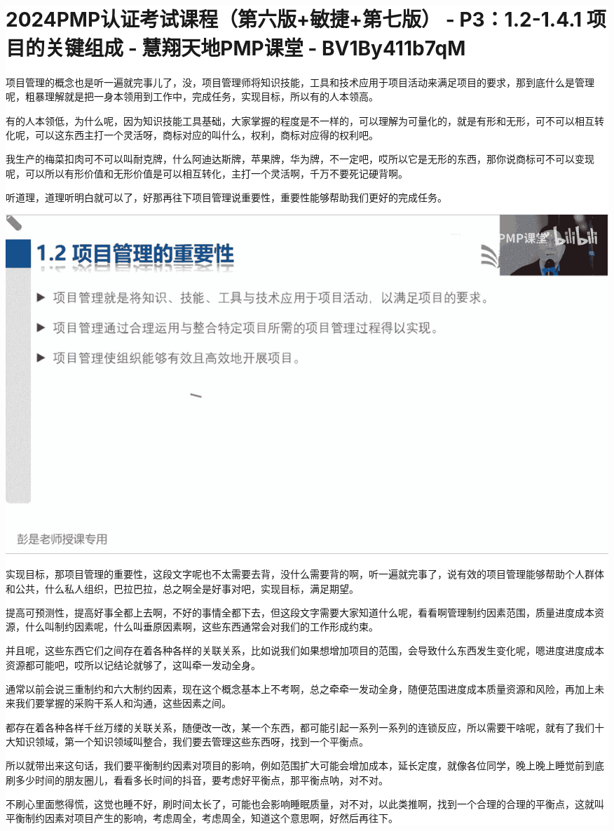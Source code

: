 # 2024PMP认证考试课程（第六版+敏捷+第七版） - P3：1.2-1.4.1 项目的关键组成 - 慧翔天地PMP课堂 - BV1By411b7qM

项目管理的概念也是听一遍就完事儿了，没，项目管理师将知识技能，工具和技术应用于项目活动来满足项目的要求，那到底什么是管理呢，粗暴理解就是把一身本领用到工作中，完成任务，实现目标，所以有的人本领高。

有的人本领低，为什么呢，因为知识技能工具基础，大家掌握的程度是不一样的，可以理解为可量化的，就是有形和无形，可不可以相互转化呢，可以这东西主打一个灵活呀，商标对应的叫什么，权利，商标对应得的权利吧。

我生产的梅菜扣肉可不可以叫耐克牌，什么阿迪达斯牌，苹果牌，华为牌，不一定吧，哎所以它是无形的东西，那你说商标可不可以变现呢，可以所以有形价值和无形价值是可以相互转化，主打一个灵活啊，千万不要死记硬背啊。

听道理，道理听明白就可以了，好那再往下项目管理说重要性，重要性能够帮助我们更好的完成任务。

![](img/0f0056496067958c5085e91b04c3f781_1.png)

实现目标，那项目管理的重要性，这段文字呢也不太需要去背，没什么需要背的啊，听一遍就完事了，说有效的项目管理能够帮助个人群体和公共，什么私人组织，巴拉巴拉，总之啊全是好事对吧，实现目标，满足期望。

提高可预测性，提高好事全都上去啊，不好的事情全都下去，但这段文字需要大家知道什么呢，看看啊管理制约因素范围，质量进度成本资源，什么叫制约因素呢，什么叫垂原因素啊，这些东西通常会对我们的工作形成约束。

并且呢，这些东西它们之间存在着各种各样的关联关系，比如说我们如果想增加项目的范围，会导致什么东西发生变化呢，嗯进度进度成本资源都可能吧，哎所以记结论就够了，这叫牵一发动全身。

通常以前会说三重制约和六大制约因素，现在这个概念基本上不考啊，总之牵牵一发动全身，随便范围进度成本质量资源和风险，再加上未来我们要掌握的采购干系人和沟通，这些因素之间。

都存在着各种各样千丝万缕的关联关系，随便改一改，某一个东西，都可能引起一系列一系列的连锁反应，所以需要干啥呢，就有了我们十大知识领域，第一个知识领域叫整合，我们要去管理这些东西呀，找到一个平衡点。

所以就带出来这句话，我们要平衡制约因素对项目的影响，例如范围扩大可能会增加成本，延长定度，就像各位同学，晚上晚上睡觉前到底刷多少时间的朋友圈儿，看看多长时间的抖音，要考虑好平衡点，那平衡点呐，对不对。

不刷心里面憋得慌，这觉也睡不好，刷时间太长了，可能也会影响睡眠质量，对不对，以此类推啊，找到一个合理的合理的平衡点，这就叫平衡制约因素对项目产生的影响，考虑周全，考虑周全，知道这个意思啊，好然后再往下。

